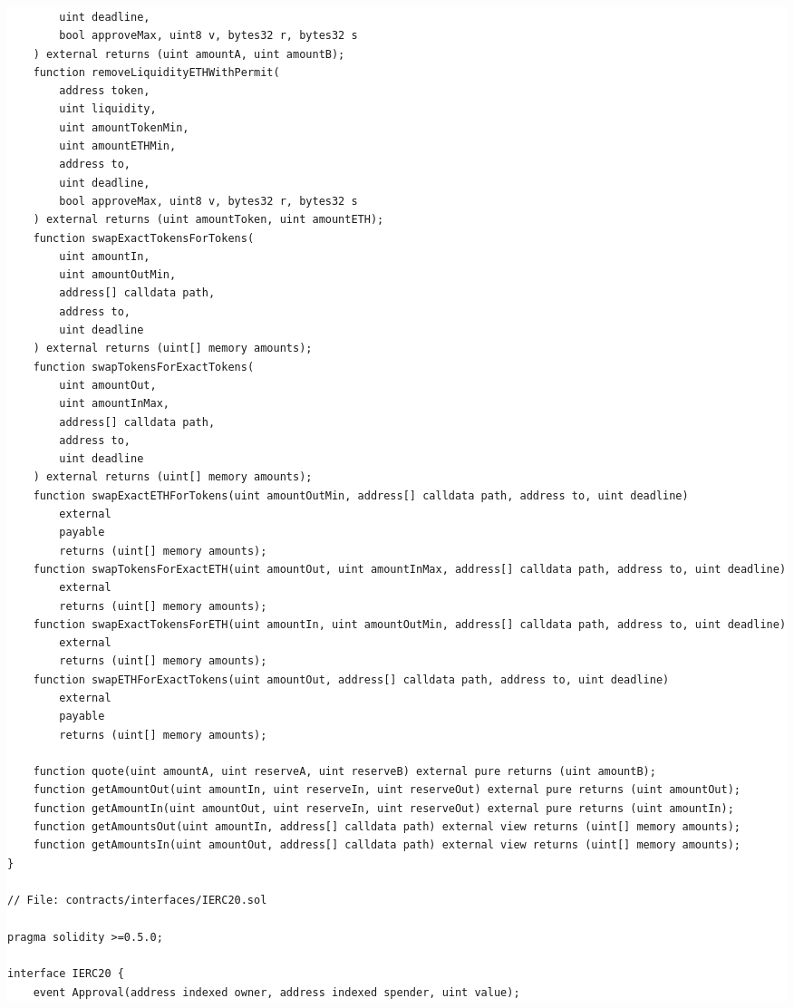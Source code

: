 ```solidity
        uint deadline,
        bool approveMax, uint8 v, bytes32 r, bytes32 s
    ) external returns (uint amountA, uint amountB);
    function removeLiquidityETHWithPermit(
        address token,
        uint liquidity,
        uint amountTokenMin,
        uint amountETHMin,
        address to,
        uint deadline,
        bool approveMax, uint8 v, bytes32 r, bytes32 s
    ) external returns (uint amountToken, uint amountETH);
    function swapExactTokensForTokens(
        uint amountIn,
        uint amountOutMin,
        address[] calldata path,
        address to,
        uint deadline
    ) external returns (uint[] memory amounts);
    function swapTokensForExactTokens(
        uint amountOut,
        uint amountInMax,
        address[] calldata path,
        address to,
        uint deadline
    ) external returns (uint[] memory amounts);
    function swapExactETHForTokens(uint amountOutMin, address[] calldata path, address to, uint deadline)
        external
        payable
        returns (uint[] memory amounts);
    function swapTokensForExactETH(uint amountOut, uint amountInMax, address[] calldata path, address to, uint deadline)
        external
        returns (uint[] memory amounts);
    function swapExactTokensForETH(uint amountIn, uint amountOutMin, address[] calldata path, address to, uint deadline)
        external
        returns (uint[] memory amounts);
    function swapETHForExactTokens(uint amountOut, address[] calldata path, address to, uint deadline)
        external
        payable
        returns (uint[] memory amounts);

    function quote(uint amountA, uint reserveA, uint reserveB) external pure returns (uint amountB);
    function getAmountOut(uint amountIn, uint reserveIn, uint reserveOut) external pure returns (uint amountOut);
    function getAmountIn(uint amountOut, uint reserveIn, uint reserveOut) external pure returns (uint amountIn);
    function getAmountsOut(uint amountIn, address[] calldata path) external view returns (uint[] memory amounts);
    function getAmountsIn(uint amountOut, address[] calldata path) external view returns (uint[] memory amounts);
}

// File: contracts/interfaces/IERC20.sol

pragma solidity >=0.5.0;

interface IERC20 {
    event Approval(address indexed owner, address indexed spender, uint value);
```